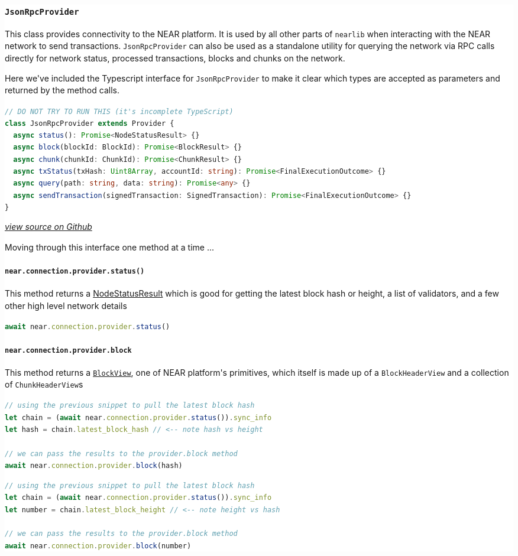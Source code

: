 ### `JsonRpcProvider`

This class provides connectivity to the NEAR platform.  It is used by all other parts of `nearlib` when interacting with the NEAR network to send transactions.  `JsonRpcProvider` can also be used as a standalone utility for querying the network via RPC calls directly for network status, processed transactions, blocks and chunks on the network.

Here we've included the Typescript interface for `JsonRpcProvider` to make it clear which types are accepted as parameters and returned by the method calls.

```ts
// DO NOT TRY TO RUN THIS (it's incomplete TypeScript)
class JsonRpcProvider extends Provider {
  async status(): Promise<NodeStatusResult> {}
  async block(blockId: BlockId): Promise<BlockResult> {}
  async chunk(chunkId: ChunkId): Promise<ChunkResult> {}
  async txStatus(txHash: Uint8Array, accountId: string): Promise<FinalExecutionOutcome> {}
  async query(path: string, data: string): Promise<any> {}
  async sendTransaction(signedTransaction: SignedTransaction): Promise<FinalExecutionOutcome> {}
}
```
*[view source on Github](https://github.com/nearprotocol/nearlib/blob/master/src.ts/providers/json-rpc-provider.ts)*

Moving through this interface one method at a time ...


#### `near.connection.provider.status()`

This method returns a [NodeStatusResult](https://github.com/nearprotocol/nearlib/blob/3b37c330e9c00daf087c483d0e57d6e1b30f6647/src.ts/providers/provider.ts#L14) which is good for getting the latest block hash or height, a list of validators, and a few other high level network details

```js
await near.connection.provider.status()
```

#### `near.connection.provider.block`

This method returns a [`BlockView`](https://github.com/nearprotocol/nearcore/blob/324b42e70166bb17fcf2435c2d75365c1f12ac24/core/primitives/src/views.rs#L445), one of NEAR platform's primitives, which itself is made up of a `BlockHeaderView` and a collection of `ChunkHeaderView`s

```js
// using the previous snippet to pull the latest block hash
let chain = (await near.connection.provider.status()).sync_info
let hash = chain.latest_block_hash // <-- note hash vs height

// we can pass the results to the provider.block method
await near.connection.provider.block(hash)
```

```js
// using the previous snippet to pull the latest block hash
let chain = (await near.connection.provider.status()).sync_info
let number = chain.latest_block_height // <-- note height vs hash

// we can pass the results to the provider.block method
await near.connection.provider.block(number)
```
